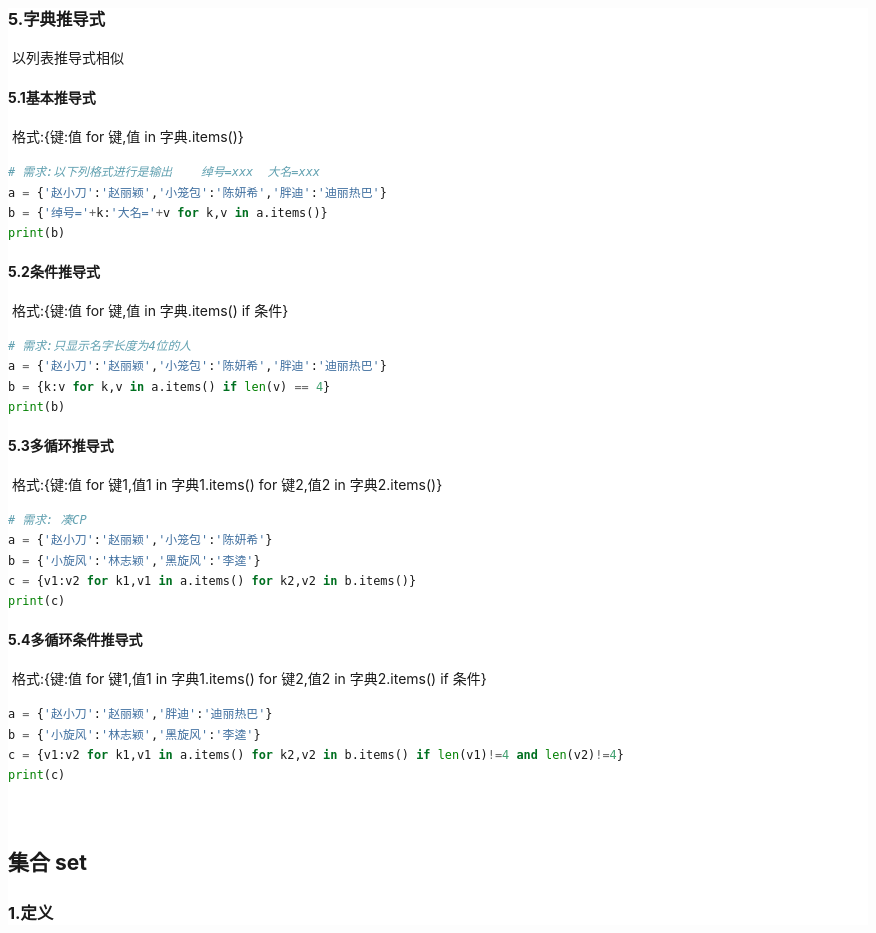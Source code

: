 ### 5.字典推导式

​	以列表推导式相似

#### 5.1基本推导式

​		格式:{键:值 for 键,值 in 字典.items()}

```python
# 需求:以下列格式进行是输出    绰号=xxx  大名=xxx
a = {'赵小刀':'赵丽颖','小笼包':'陈妍希','胖迪':'迪丽热巴'}
b = {'绰号='+k:'大名='+v for k,v in a.items()}
print(b)
```

#### 5.2条件推导式

​		格式:{键:值 for 键,值 in 字典.items() if 条件}

```python
# 需求:只显示名字长度为4位的人 
a = {'赵小刀':'赵丽颖','小笼包':'陈妍希','胖迪':'迪丽热巴'}
b = {k:v for k,v in a.items() if len(v) == 4}
print(b)
```

#### 5.3多循环推导式

​		格式:{键:值 for 键1,值1 in 字典1.items() for 键2,值2 in 字典2.items()}

```python
# 需求: 凑CP
a = {'赵小刀':'赵丽颖','小笼包':'陈妍希'}
b = {'小旋风':'林志颖','黑旋风':'李逵'}
c = {v1:v2 for k1,v1 in a.items() for k2,v2 in b.items()}
print(c)
```

#### 5.4多循环条件推导式

​		格式:{键:值 for 键1,值1 in 字典1.items() for 键2,值2 in 字典2.items() if 条件}

```python
a = {'赵小刀':'赵丽颖','胖迪':'迪丽热巴'}
b = {'小旋风':'林志颖','黑旋风':'李逵'}
c = {v1:v2 for k1,v1 in a.items() for k2,v2 in b.items() if len(v1)!=4 and len(v2)!=4}
print(c)
```

​	



## 集合 set

### 1.定义
